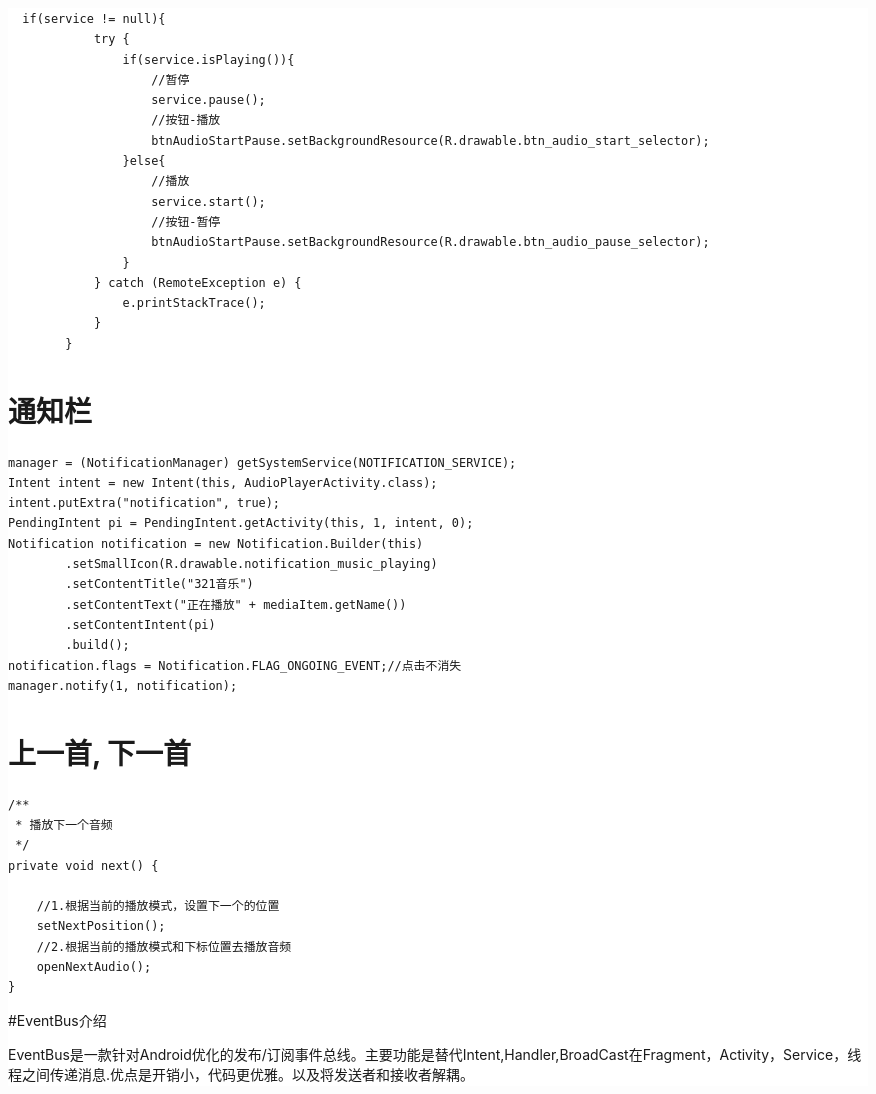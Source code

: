       if(service != null){
                try {
                    if(service.isPlaying()){
                        //暂停
                        service.pause();
                        //按钮-播放
                        btnAudioStartPause.setBackgroundResource(R.drawable.btn_audio_start_selector);
                    }else{
                        //播放
                        service.start();
                        //按钮-暂停
                        btnAudioStartPause.setBackgroundResource(R.drawable.btn_audio_pause_selector);
                    }
                } catch (RemoteException e) {
                    e.printStackTrace();
                }
            }


# 通知栏

	manager = (NotificationManager) getSystemService(NOTIFICATION_SERVICE);
	Intent intent = new Intent(this, AudioPlayerActivity.class);
	intent.putExtra("notification", true);
	PendingIntent pi = PendingIntent.getActivity(this, 1, intent, 0);
	Notification notification = new Notification.Builder(this)
	        .setSmallIcon(R.drawable.notification_music_playing)
	        .setContentTitle("321音乐")
	        .setContentText("正在播放" + mediaItem.getName())
	        .setContentIntent(pi)
	        .build();
	notification.flags = Notification.FLAG_ONGOING_EVENT;//点击不消失
	manager.notify(1, notification);


# 上一首, 下一首

    /**
     * 播放下一个音频
     */
    private void next() {

        //1.根据当前的播放模式，设置下一个的位置
        setNextPosition();
        //2.根据当前的播放模式和下标位置去播放音频
        openNextAudio();
    }


#EventBus介绍

EventBus是一款针对Android优化的发布/订阅事件总线。主要功能是替代Intent,Handler,BroadCast在Fragment，Activity，Service，线程之间传递消息.优点是开销小，代码更优雅。以及将发送者和接收者解耦。
